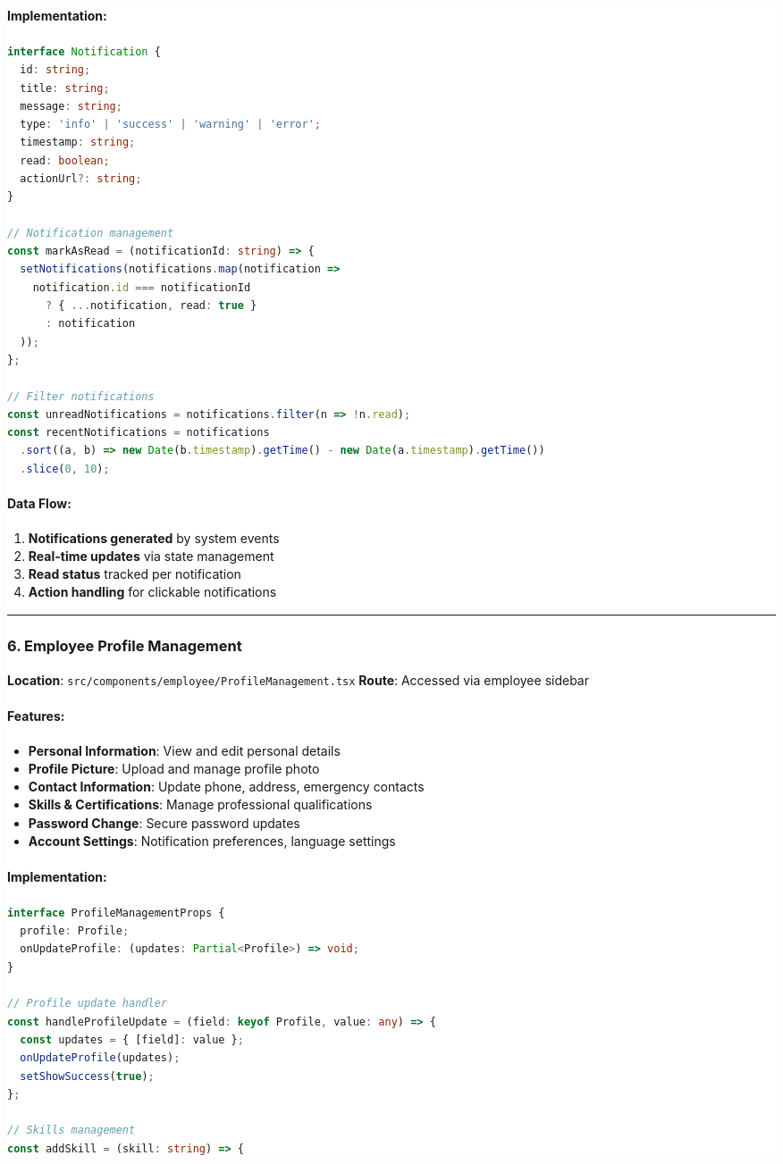 #### Implementation:
```typescript
interface Notification {
  id: string;
  title: string;
  message: string;
  type: 'info' | 'success' | 'warning' | 'error';
  timestamp: string;
  read: boolean;
  actionUrl?: string;
}

// Notification management
const markAsRead = (notificationId: string) => {
  setNotifications(notifications.map(notification =>
    notification.id === notificationId
      ? { ...notification, read: true }
      : notification
  ));
};

// Filter notifications
const unreadNotifications = notifications.filter(n => !n.read);
const recentNotifications = notifications
  .sort((a, b) => new Date(b.timestamp).getTime() - new Date(a.timestamp).getTime())
  .slice(0, 10);
```

#### Data Flow:
1. **Notifications generated** by system events
2. **Real-time updates** via state management
3. **Read status** tracked per notification
4. **Action handling** for clickable notifications

---

### 6. Employee Profile Management
**Location**: `src/components/employee/ProfileManagement.tsx`
**Route**: Accessed via employee sidebar

#### Features:
- **Personal Information**: View and edit personal details
- **Profile Picture**: Upload and manage profile photo
- **Contact Information**: Update phone, address, emergency contacts
- **Skills & Certifications**: Manage professional qualifications
- **Password Change**: Secure password updates
- **Account Settings**: Notification preferences, language settings

#### Implementation:
```typescript
interface ProfileManagementProps {
  profile: Profile;
  onUpdateProfile: (updates: Partial<Profile>) => void;
}

// Profile update handler
const handleProfileUpdate = (field: keyof Profile, value: any) => {
  const updates = { [field]: value };
  onUpdateProfile(updates);
  setShowSuccess(true);
};

// Skills management
const addSkill = (skill: string) => {
```